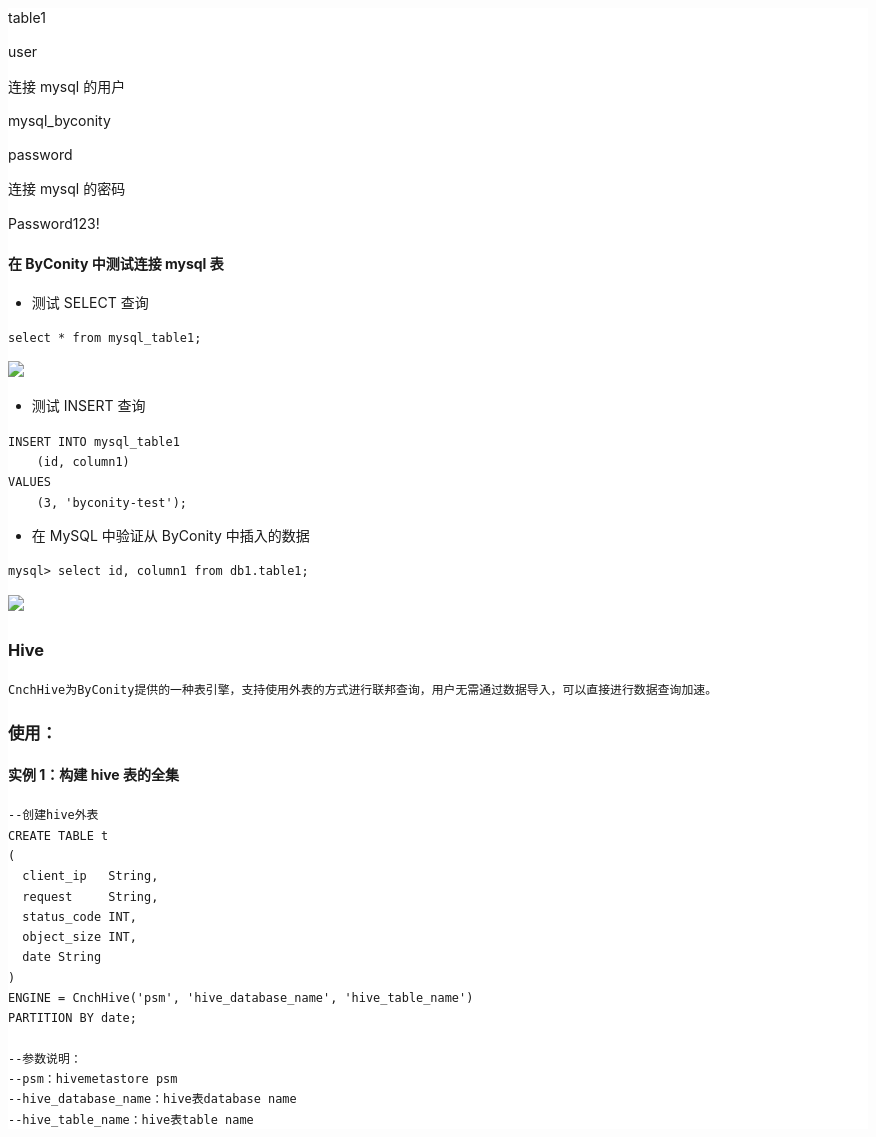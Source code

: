 table1

user

连接 mysql 的用户

mysql_byconity

password

连接 mysql 的密码

Password123!

#### 在 ByConity 中测试连接 mysql 表

- 测试 SELECT 查询

```
select * from mysql_table1;

```

![](/static/boxcnJv89B9UChc3nI0EPHoba6c.png)

- 测试 INSERT 查询

```
INSERT INTO mysql_table1
    (id, column1)
VALUES 
    (3, 'byconity-test');

```

- 在 MySQL 中验证从 ByConity 中插入的数据

```
mysql> select id, column1 from db1.table1;

```

![](/static/boxcnQdV8Jpg8jcqEKwAOjONxkh.png)

### Hive

```
CnchHive为ByConity提供的一种表引擎，支持使用外表的方式进行联邦查询，用户无需通过数据导入，可以直接进行数据查询加速。
```

### 使用：

#### 实例 1：构建 hive 表的全集

```
--创建hive外表
CREATE TABLE t
(
  client_ip   String,
  request     String,
  status_code INT,
  object_size INT,
  date String
)
ENGINE = CnchHive('psm', 'hive_database_name', 'hive_table_name')
PARTITION BY date;

--参数说明：
--psm：hivemetastore psm
--hive_database_name：hive表database name
--hive_table_name：hive表table name
```